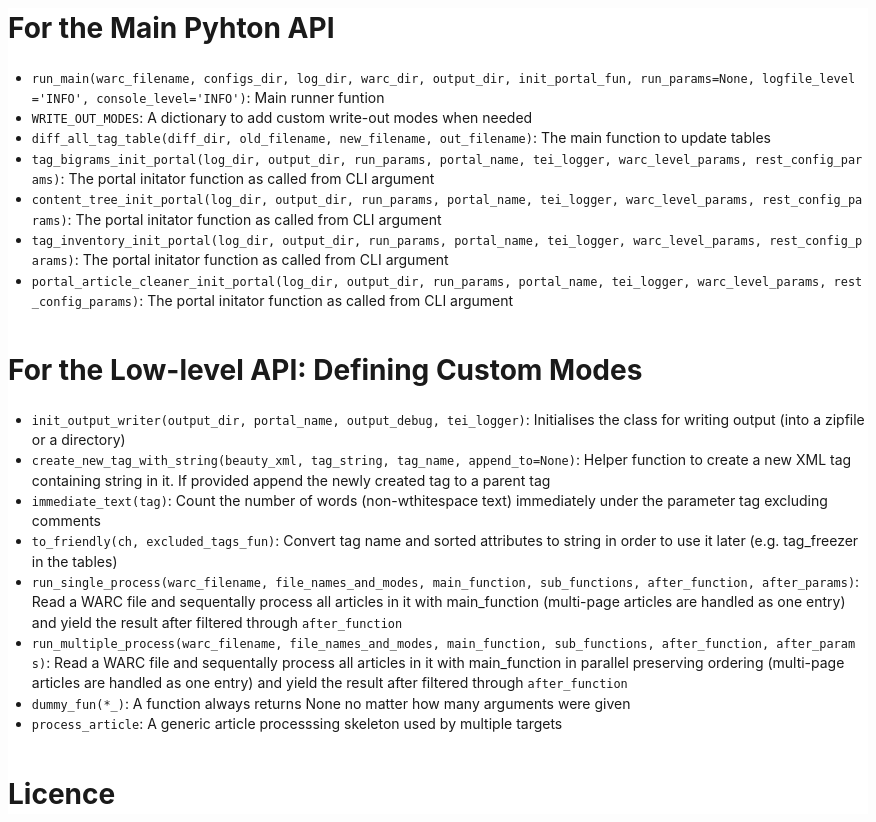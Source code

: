 # For the Main Pyhton API

- `run_main(warc_filename, configs_dir, log_dir, warc_dir, output_dir, init_portal_fun,
            run_params=None, logfile_level='INFO', console_level='INFO')`: Main runner funtion
- `WRITE_OUT_MODES`: A dictionary to add custom write-out modes when needed
- `diff_all_tag_table(diff_dir, old_filename, new_filename, out_filename)`: The main function to update tables
- `tag_bigrams_init_portal(log_dir, output_dir, run_params, portal_name, tei_logger, warc_level_params,
                           rest_config_params)`: The portal initator function as called from CLI argument
- `content_tree_init_portal(log_dir, output_dir, run_params, portal_name, tei_logger, warc_level_params,
                            rest_config_params)`: The portal initator function as called from CLI argument
- `tag_inventory_init_portal(log_dir, output_dir, run_params, portal_name, tei_logger, warc_level_params,
                             rest_config_params)`: The portal initator function as called from CLI argument
- `portal_article_cleaner_init_portal(log_dir, output_dir, run_params, portal_name, tei_logger, warc_level_params,
                                      rest_config_params)`: The portal initator function as called from CLI argument

# For the Low-level API: Defining Custom Modes

- `init_output_writer(output_dir, portal_name, output_debug, tei_logger)`: Initialises the class for writing output
  (into a zipfile or a directory)
- `create_new_tag_with_string(beauty_xml, tag_string, tag_name, append_to=None)`: Helper function to create
  a new XML tag containing string in it. If provided append the newly created tag to a parent tag
- `immediate_text(tag)`: Count the number of words (non-wthitespace text) immediately under
  the parameter tag excluding comments
- `to_friendly(ch, excluded_tags_fun)`: Convert tag name and sorted attributes to string in order to use it later
  (e.g. tag_freezer in the tables)
- `run_single_process(warc_filename, file_names_and_modes, main_function, sub_functions, after_function, after_params)`:
  Read a WARC file and sequentally process all articles in it with main_function (multi-page articles are handled
  as one entry) and yield the result after filtered through `after_function`
- `run_multiple_process(warc_filename, file_names_and_modes, main_function, sub_functions, after_function,
  after_params)`: Read a WARC file and sequentally process all articles in it with main_function in parallel preserving
  ordering (multi-page articles are handled as one entry) and yield the result after filtered through `after_function`
- `dummy_fun(*_)`: A function always returns None no matter how many arguments were given
- `process_article`: A generic article processsing skeleton used by multiple targets

# Licence
